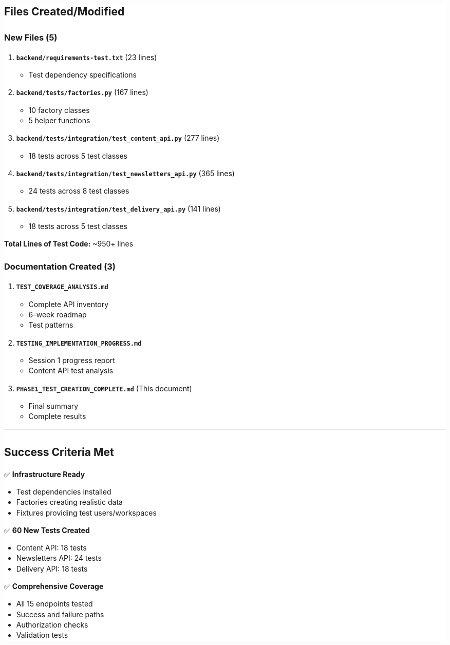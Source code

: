 ## Files Created/Modified

### New Files (5)

1. **`backend/requirements-test.txt`** (23 lines)
   - Test dependency specifications

2. **`backend/tests/factories.py`** (167 lines)
   - 10 factory classes
   - 5 helper functions

3. **`backend/tests/integration/test_content_api.py`** (277 lines)
   - 18 tests across 5 test classes

4. **`backend/tests/integration/test_newsletters_api.py`** (365 lines)
   - 24 tests across 8 test classes

5. **`backend/tests/integration/test_delivery_api.py`** (141 lines)
   - 18 tests across 5 test classes

**Total Lines of Test Code:** ~950+ lines

### Documentation Created (3)

1. **`TEST_COVERAGE_ANALYSIS.md`**
   - Complete API inventory
   - 6-week roadmap
   - Test patterns

2. **`TESTING_IMPLEMENTATION_PROGRESS.md`**
   - Session 1 progress report
   - Content API test analysis

3. **`PHASE1_TEST_CREATION_COMPLETE.md`** (This document)
   - Final summary
   - Complete results

---

## Success Criteria Met

✅ **Infrastructure Ready**
- Test dependencies installed
- Factories creating realistic data
- Fixtures providing test users/workspaces

✅ **60 New Tests Created**
- Content API: 18 tests
- Newsletters API: 24 tests
- Delivery API: 18 tests

✅ **Comprehensive Coverage**
- All 15 endpoints tested
- Success and failure paths
- Authorization checks
- Validation tests
